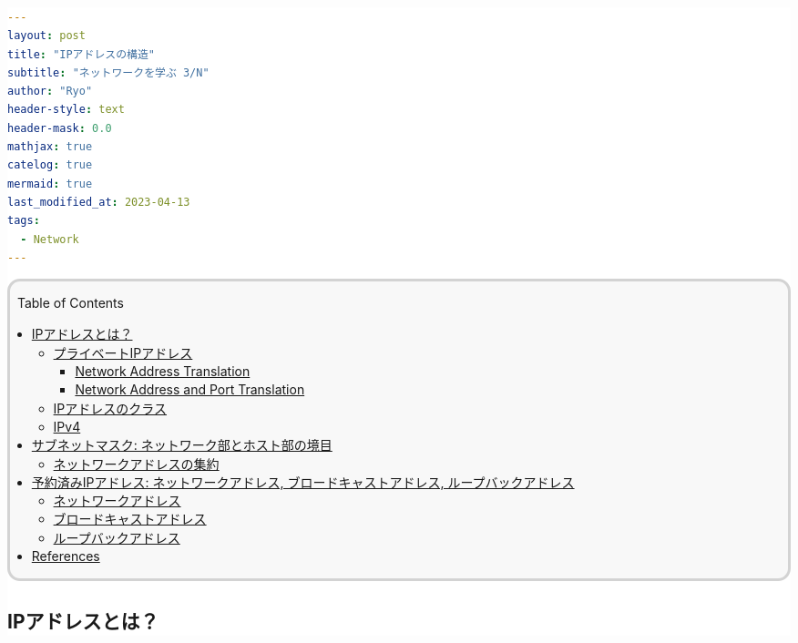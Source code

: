 ```yaml
---
layout: post
title: "IPアドレスの構造"
subtitle: "ネットワークを学ぶ 3/N"
author: "Ryo"
header-style: text
header-mask: 0.0
mathjax: true
catelog: true
mermaid: true
last_modified_at: 2023-04-13
tags:
  - Network
---
```


<div style='border-radius: 1em; border-style:solid; border-color:#D3D3D3; background-color:#F8F8F8'>

<p class="h4">&nbsp;&nbsp;Table of Contents</p>




- [IPアドレスとは？](#ip%E3%82%A2%E3%83%89%E3%83%AC%E3%82%B9%E3%81%A8%E3%81%AF)
  - [プライベートIPアドレス](#%E3%83%97%E3%83%A9%E3%82%A4%E3%83%99%E3%83%BC%E3%83%88ip%E3%82%A2%E3%83%89%E3%83%AC%E3%82%B9)
    - [Network Address Translation](#network-address-translation)
    - [Network Address and Port Translation](#network-address-and-port-translation)
  - [IPアドレスのクラス](#ip%E3%82%A2%E3%83%89%E3%83%AC%E3%82%B9%E3%81%AE%E3%82%AF%E3%83%A9%E3%82%B9)
  - [IPv4](#ipv4)
- [サブネットマスク: ネットワーク部とホスト部の境目](#%E3%82%B5%E3%83%96%E3%83%8D%E3%83%83%E3%83%88%E3%83%9E%E3%82%B9%E3%82%AF-%E3%83%8D%E3%83%83%E3%83%88%E3%83%AF%E3%83%BC%E3%82%AF%E9%83%A8%E3%81%A8%E3%83%9B%E3%82%B9%E3%83%88%E9%83%A8%E3%81%AE%E5%A2%83%E7%9B%AE)
  - [ネットワークアドレスの集約](#%E3%83%8D%E3%83%83%E3%83%88%E3%83%AF%E3%83%BC%E3%82%AF%E3%82%A2%E3%83%89%E3%83%AC%E3%82%B9%E3%81%AE%E9%9B%86%E7%B4%84)
- [予約済みIPアドレス: ネットワークアドレス, ブロードキャストアドレス, ループバックアドレス](#%E4%BA%88%E7%B4%84%E6%B8%88%E3%81%BFip%E3%82%A2%E3%83%89%E3%83%AC%E3%82%B9-%E3%83%8D%E3%83%83%E3%83%88%E3%83%AF%E3%83%BC%E3%82%AF%E3%82%A2%E3%83%89%E3%83%AC%E3%82%B9-%E3%83%96%E3%83%AD%E3%83%BC%E3%83%89%E3%82%AD%E3%83%A3%E3%82%B9%E3%83%88%E3%82%A2%E3%83%89%E3%83%AC%E3%82%B9-%E3%83%AB%E3%83%BC%E3%83%97%E3%83%90%E3%83%83%E3%82%AF%E3%82%A2%E3%83%89%E3%83%AC%E3%82%B9)
  - [ネットワークアドレス](#%E3%83%8D%E3%83%83%E3%83%88%E3%83%AF%E3%83%BC%E3%82%AF%E3%82%A2%E3%83%89%E3%83%AC%E3%82%B9)
  - [ブロードキャストアドレス](#%E3%83%96%E3%83%AD%E3%83%BC%E3%83%89%E3%82%AD%E3%83%A3%E3%82%B9%E3%83%88%E3%82%A2%E3%83%89%E3%83%AC%E3%82%B9)
  - [ループバックアドレス](#%E3%83%AB%E3%83%BC%E3%83%97%E3%83%90%E3%83%83%E3%82%AF%E3%82%A2%E3%83%89%E3%83%AC%E3%82%B9)
- [References](#references)




</div>

##  IPアドレスとは？
